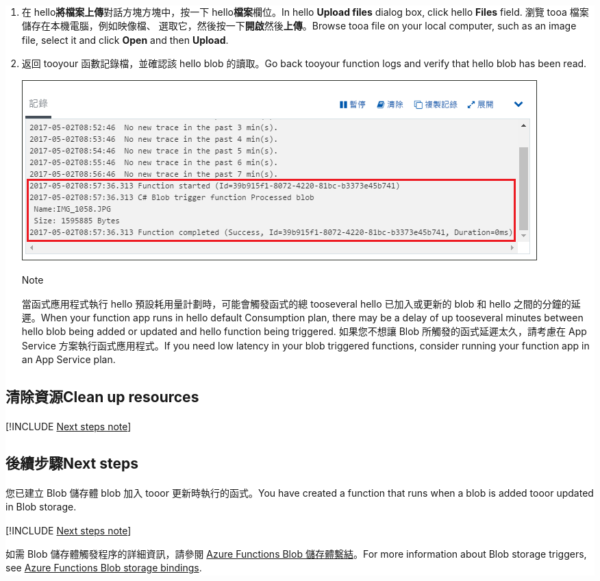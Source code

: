 1. <span data-ttu-id="7b61d-152">在 hello**將檔案上傳**對話方塊方塊中，按一下 hello**檔案**欄位。</span><span class="sxs-lookup"><span data-stu-id="7b61d-152">In hello **Upload files** dialog box, click hello **Files** field.</span></span> <span data-ttu-id="7b61d-153">瀏覽 tooa 檔案儲存在本機電腦，例如映像檔、 選取它，然後按一下**開啟**然後**上傳**。</span><span class="sxs-lookup"><span data-stu-id="7b61d-153">Browse tooa file on your local computer, such as an image file, select it and click **Open** and then **Upload**.</span></span>

1. <span data-ttu-id="7b61d-154">返回 tooyour 函數記錄檔，並確認該 hello blob 的讀取。</span><span class="sxs-lookup"><span data-stu-id="7b61d-154">Go back tooyour function logs and verify that hello blob has been read.</span></span>

   ![Hello 記錄檔中檢視訊息。](./media/functions-create-storage-blob-triggered-function/functions-blob-storage-trigger-view-logs.png)

    >[!NOTE]
    > <span data-ttu-id="7b61d-156">當函式應用程式執行 hello 預設耗用量計劃時，可能會觸發函式的總 tooseveral hello 已加入或更新的 blob 和 hello 之間的分鐘的延遲。</span><span class="sxs-lookup"><span data-stu-id="7b61d-156">When your function app runs in hello default Consumption plan, there may be a delay of up tooseveral minutes between hello blob being added or updated and hello function being triggered.</span></span> <span data-ttu-id="7b61d-157">如果您不想讓 Blob 所觸發的函式延遲太久，請考慮在 App Service 方案執行函式應用程式。</span><span class="sxs-lookup"><span data-stu-id="7b61d-157">If you need low latency in your blob triggered functions, consider running your function app in an App Service plan.</span></span>

## <a name="clean-up-resources"></a><span data-ttu-id="7b61d-158">清除資源</span><span class="sxs-lookup"><span data-stu-id="7b61d-158">Clean up resources</span></span>

[!INCLUDE [Next steps note](../../includes/functions-quickstart-cleanup.md)]

## <a name="next-steps"></a><span data-ttu-id="7b61d-159">後續步驟</span><span class="sxs-lookup"><span data-stu-id="7b61d-159">Next steps</span></span>

<span data-ttu-id="7b61d-160">您已建立 Blob 儲存體 blob 加入 tooor 更新時執行的函式。</span><span class="sxs-lookup"><span data-stu-id="7b61d-160">You have created a function that runs when a blob is added tooor updated in Blob storage.</span></span> 

[!INCLUDE [Next steps note](../../includes/functions-quickstart-next-steps.md)]

<span data-ttu-id="7b61d-161">如需 Blob 儲存體觸發程序的詳細資訊，請參閱 [Azure Functions Blob 儲存體繫結](functions-bindings-storage-blob.md)。</span><span class="sxs-lookup"><span data-stu-id="7b61d-161">For more information about Blob storage triggers, see [Azure Functions Blob storage bindings](functions-bindings-storage-blob.md).</span></span>
